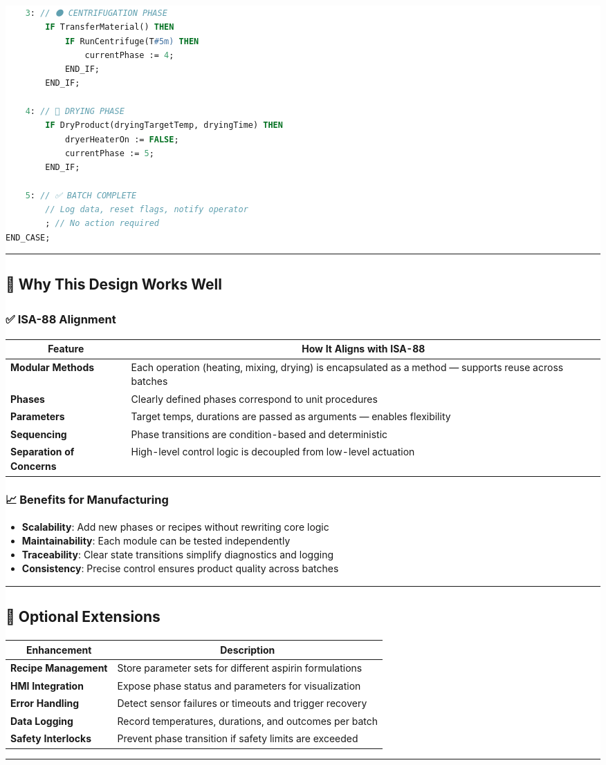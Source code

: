 ```pascal
    3: // ⚫ CENTRIFUGATION PHASE
        IF TransferMaterial() THEN
            IF RunCentrifuge(T#5m) THEN
                currentPhase := 4;
            END_IF;
        END_IF;

    4: // 🔴 DRYING PHASE
        IF DryProduct(dryingTargetTemp, dryingTime) THEN
            dryerHeaterOn := FALSE;
            currentPhase := 5;
        END_IF;

    5: // ✅ BATCH COMPLETE
        // Log data, reset flags, notify operator
        ; // No action required
END_CASE;
```

---

## 📌 Why This Design Works Well

### ✅ ISA-88 Alignment

| Feature | How It Aligns with ISA-88 |
|--------|----------------------------|
| **Modular Methods** | Each operation (heating, mixing, drying) is encapsulated as a method — supports reuse across batches |
| **Phases** | Clearly defined phases correspond to unit procedures |
| **Parameters** | Target temps, durations are passed as arguments — enables flexibility |
| **Sequencing** | Phase transitions are condition-based and deterministic |
| **Separation of Concerns** | High-level control logic is decoupled from low-level actuation |

### 📈 Benefits for Manufacturing

- **Scalability**: Add new phases or recipes without rewriting core logic
- **Maintainability**: Each module can be tested independently
- **Traceability**: Clear state transitions simplify diagnostics and logging
- **Consistency**: Precise control ensures product quality across batches

---

## 🧩 Optional Extensions

| Enhancement | Description |
|------------|-------------|
| **Recipe Management** | Store parameter sets for different aspirin formulations |
| **HMI Integration** | Expose phase status and parameters for visualization |
| **Error Handling** | Detect sensor failures or timeouts and trigger recovery |
| **Data Logging** | Record temperatures, durations, and outcomes per batch |
| **Safety Interlocks** | Prevent phase transition if safety limits are exceeded |

---
